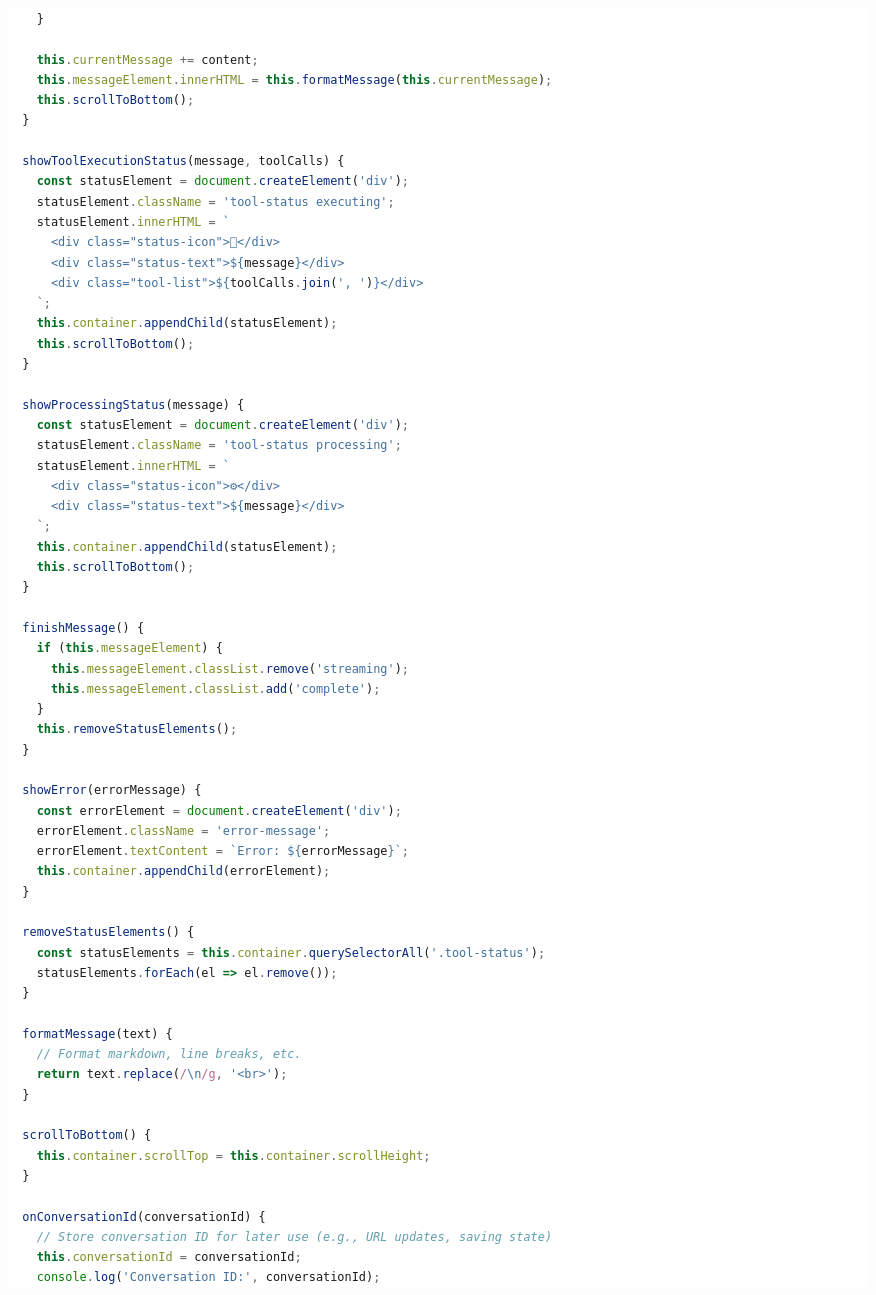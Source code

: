 ```javascript
    }
    
    this.currentMessage += content;
    this.messageElement.innerHTML = this.formatMessage(this.currentMessage);
    this.scrollToBottom();
  }

  showToolExecutionStatus(message, toolCalls) {
    const statusElement = document.createElement('div');
    statusElement.className = 'tool-status executing';
    statusElement.innerHTML = `
      <div class="status-icon">🔄</div>
      <div class="status-text">${message}</div>
      <div class="tool-list">${toolCalls.join(', ')}</div>
    `;
    this.container.appendChild(statusElement);
    this.scrollToBottom();
  }

  showProcessingStatus(message) {
    const statusElement = document.createElement('div');
    statusElement.className = 'tool-status processing';
    statusElement.innerHTML = `
      <div class="status-icon">⚙️</div>
      <div class="status-text">${message}</div>
    `;
    this.container.appendChild(statusElement);
    this.scrollToBottom();
  }

  finishMessage() {
    if (this.messageElement) {
      this.messageElement.classList.remove('streaming');
      this.messageElement.classList.add('complete');
    }
    this.removeStatusElements();
  }

  showError(errorMessage) {
    const errorElement = document.createElement('div');
    errorElement.className = 'error-message';
    errorElement.textContent = `Error: ${errorMessage}`;
    this.container.appendChild(errorElement);
  }

  removeStatusElements() {
    const statusElements = this.container.querySelectorAll('.tool-status');
    statusElements.forEach(el => el.remove());
  }

  formatMessage(text) {
    // Format markdown, line breaks, etc.
    return text.replace(/\n/g, '<br>');
  }

  scrollToBottom() {
    this.container.scrollTop = this.container.scrollHeight;
  }

  onConversationId(conversationId) {
    // Store conversation ID for later use (e.g., URL updates, saving state)
    this.conversationId = conversationId;
    console.log('Conversation ID:', conversationId);
```